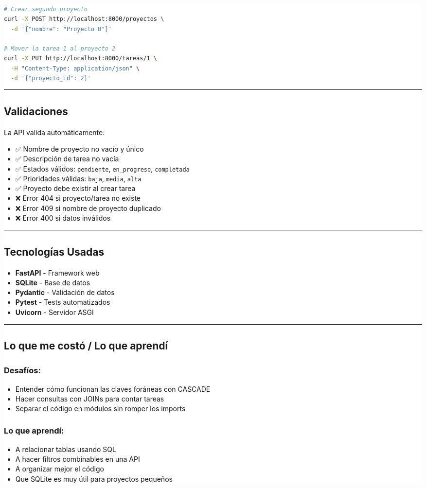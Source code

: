 ```bash
# Crear segundo proyecto
curl -X POST http://localhost:8000/proyectos \
  -d '{"nombre": "Proyecto B"}'

# Mover la tarea 1 al proyecto 2
curl -X PUT http://localhost:8000/tareas/1 \
  -H "Content-Type: application/json" \
  -d '{"proyecto_id": 2}'
```

---

##  Validaciones

La API valida automáticamente:
- ✅ Nombre de proyecto no vacío y único
- ✅ Descripción de tarea no vacía
- ✅ Estados válidos: `pendiente`, `en_progreso`, `completada`
- ✅ Prioridades válidas: `baja`, `media`, `alta`
- ✅ Proyecto debe existir al crear tarea
- ❌ Error 404 si proyecto/tarea no existe
- ❌ Error 409 si nombre de proyecto duplicado
- ❌ Error 400 si datos inválidos

---

##  Tecnologías Usadas

- **FastAPI** - Framework web
- **SQLite** - Base de datos
- **Pydantic** - Validación de datos
- **Pytest** - Tests automatizados
- **Uvicorn** - Servidor ASGI

---

##  Lo que me costó / Lo que aprendí

### Desafíos:
- Entender cómo funcionan las claves foráneas con CASCADE
- Hacer consultas con JOINs para contar tareas
- Separar el código en módulos sin romper los imports

### Lo que aprendí:
- A relacionar tablas usando SQL
- A hacer filtros combinables en una API
- A organizar mejor el código
- Que SQLite es muy útil para proyectos pequeños


